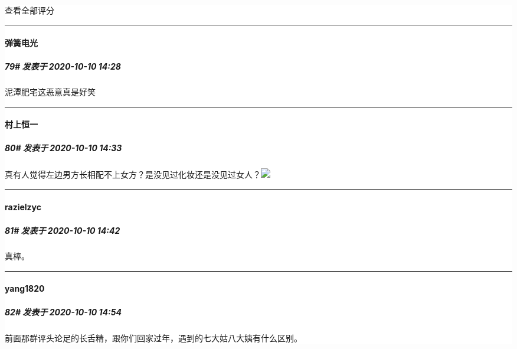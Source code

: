 

查看全部评分






*****

####  弹簧电光  
##### 79#       发表于 2020-10-10 14:28




泥潭肥宅这恶意真是好笑







*****

####  村上恒一  
##### 80#       发表于 2020-10-10 14:33




真有人觉得左边男方长相配不上女方？是没见过化妆还是没见过女人？<img src="https://static.saraba1st.com/image/smiley/face2017/037.png" referrerpolicy="no-referrer">







*****

####  razielzyc  
##### 81#       发表于 2020-10-10 14:42




真棒。







*****

####  yang1820  
##### 82#       发表于 2020-10-10 14:54




前面那群评头论足的长舌精，跟你们回家过年，遇到的七大姑八大姨有什么区别。




